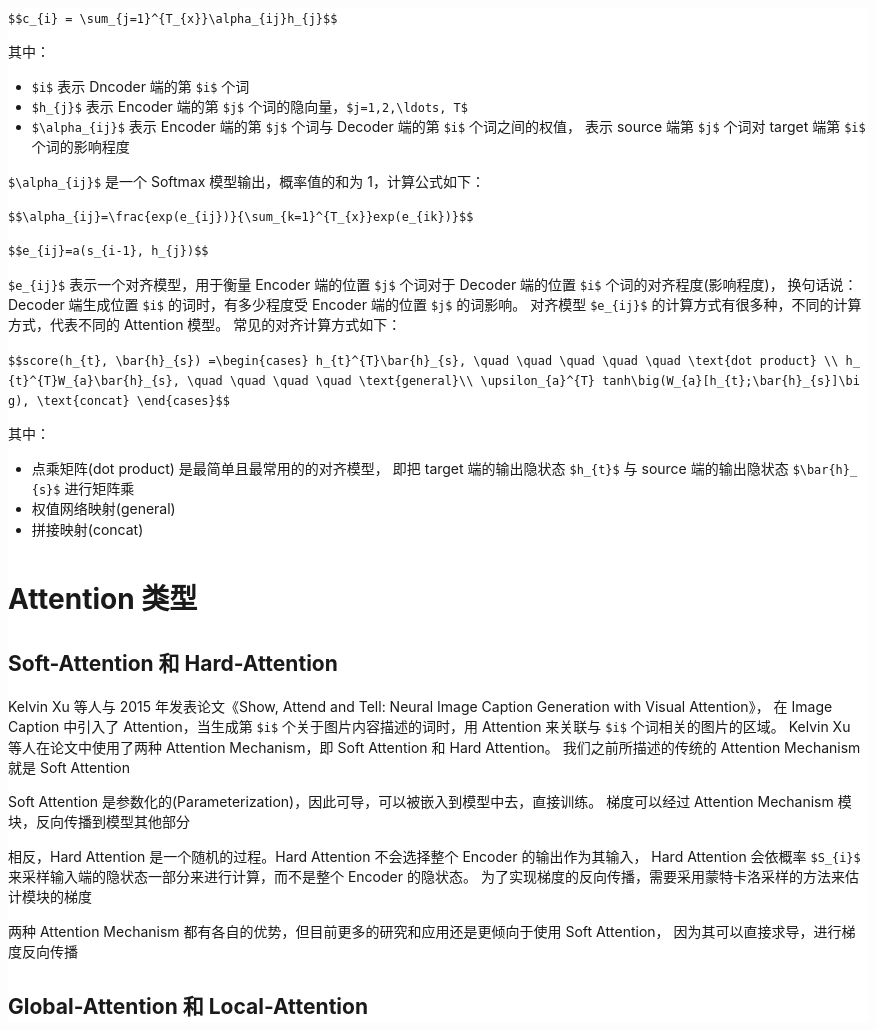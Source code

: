 `$$c_{i} = \sum_{j=1}^{T_{x}}\alpha_{ij}h_{j}$$`

其中：

- `$i$` 表示 Dncoder 端的第 `$i$` 个词
- `$h_{j}$` 表示 Encoder 端的第 `$j$` 个词的隐向量，`$j=1,2,\ldots, T$`
- `$\alpha_{ij}$` 表示 Encoder 端的第 `$j$` 个词与 Decoder 端的第 `$i$` 个词之间的权值，
  表示 source 端第 `$j$` 个词对 target 端第 `$i$` 个词的影响程度
  
`$\alpha_{ij}$` 是一个 Softmax 模型输出，概率值的和为 1，计算公式如下：

`$$\alpha_{ij}=\frac{exp(e_{ij})}{\sum_{k=1}^{T_{x}}exp(e_{ik})}$$`

`$$e_{ij}=a(s_{i-1}, h_{j})$$`

`$e_{ij}$` 表示一个对齐模型，用于衡量 Encoder 端的位置 `$j$` 个词对于 Decoder 端的位置 `$i$` 个词的对齐程度(影响程度)，
换句话说：Decoder 端生成位置 `$i$` 的词时，有多少程度受 Encoder 端的位置 `$j$` 的词影响。
对齐模型 `$e_{ij}$` 的计算方式有很多种，不同的计算方式，代表不同的 Attention 模型。
常见的对齐计算方式如下：

`$$score(h_{t}, \bar{h}_{s}) =\begin{cases}
h_{t}^{T}\bar{h}_{s}, \quad \quad \quad \quad \quad \text{dot product} \\
h_{t}^{T}W_{a}\bar{h}_{s}, \quad \quad \quad \quad \text{general}\\
\upsilon_{a}^{T} tanh\big(W_{a}[h_{t};\bar{h}_{s}]\big), \text{concat}
\end{cases}$$`

其中：


* 点乘矩阵(dot product) 是最简单且最常用的的对齐模型，
  即把 target 端的输出隐状态 `$h_{t}$` 与 source 端的输出隐状态 `$\bar{h}_{s}$` 进行矩阵乘
* 权值网络映射(general)
* 拼接映射(concat)

# Attention 类型

## Soft-Attention 和 Hard-Attention

Kelvin Xu 等人与 2015 年发表论文《Show, Attend and Tell: Neural Image Caption Generation with Visual Attention》，
在 Image Caption 中引入了 Attention，当生成第 `$i$` 个关于图片内容描述的词时，用 Attention 来关联与 `$i$` 个词相关的图片的区域。
Kelvin Xu 等人在论文中使用了两种 Attention Mechanism，即 Soft Attention 和 Hard Attention。
我们之前所描述的传统的 Attention Mechanism 就是 Soft Attention

Soft Attention 是参数化的(Parameterization)，因此可导，可以被嵌入到模型中去，直接训练。
梯度可以经过 Attention Mechanism 模块，反向传播到模型其他部分

相反，Hard Attention 是一个随机的过程。Hard Attention 不会选择整个 Encoder 的输出作为其输入，
Hard Attention 会依概率 `$S_{i}$` 来采样输入端的隐状态一部分来进行计算，而不是整个 Encoder 的隐状态。
为了实现梯度的反向传播，需要采用蒙特卡洛采样的方法来估计模块的梯度

两种 Attention Mechanism 都有各自的优势，但目前更多的研究和应用还是更倾向于使用 Soft Attention，
因为其可以直接求导，进行梯度反向传播

## Global-Attention 和 Local-Attention
